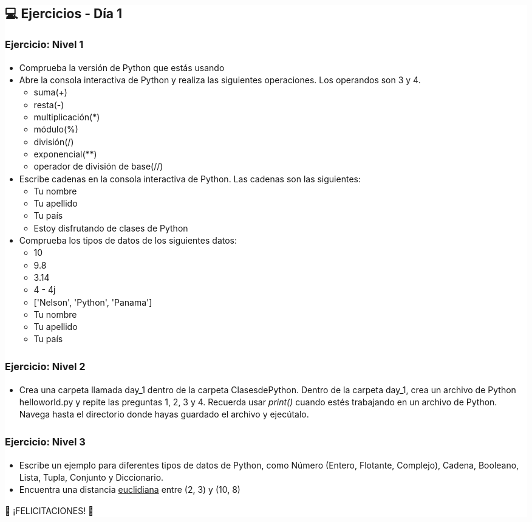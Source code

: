 ## 💻 Ejercicios - Día 1

### Ejercicio: Nivel 1

- Comprueba la versión de Python que estás usando
- Abre la consola interactiva de Python y realiza las siguientes operaciones. Los operandos son 3 y 4.
    - suma(+)
    - resta(-)
    - multiplicación(\*)
    - módulo(%)
    - división(/)
    - exponencial(\*\*)
    - operador de división de base(//)
- Escribe cadenas en la consola interactiva de Python. Las cadenas son las siguientes:
    - Tu nombre
    - Tu apellido
    - Tu país
    - Estoy disfrutando de clases de Python
- Comprueba los tipos de datos de los siguientes datos:
    - 10
    - 9.8
    - 3.14
    - 4 - 4j
    - ['Nelson', 'Python', 'Panama']
    - ​​Tu nombre
    - Tu apellido
    - Tu país

### Ejercicio: Nivel 2

- Crea una carpeta llamada day_1 dentro de la carpeta ClasesdePython. Dentro de la carpeta day_1, crea un archivo de Python helloworld.py y repite las preguntas 1, 2, 3 y 4. Recuerda usar *print()* cuando estés trabajando en un archivo de Python. Navega hasta el directorio donde hayas guardado el archivo y ejecútalo.

### Ejercicio: Nivel 3

- Escribe un ejemplo para diferentes tipos de datos de Python, como Número (Entero, Flotante, Complejo), Cadena, Booleano, Lista, Tupla, Conjunto y Diccionario.
- Encuentra una distancia [euclidiana](https://es.wikipedia.org/wiki/Distancia_euclidiana) entre (2, 3) y (10, 8)
    
    

🎉 ¡FELICITACIONES! 🎉
